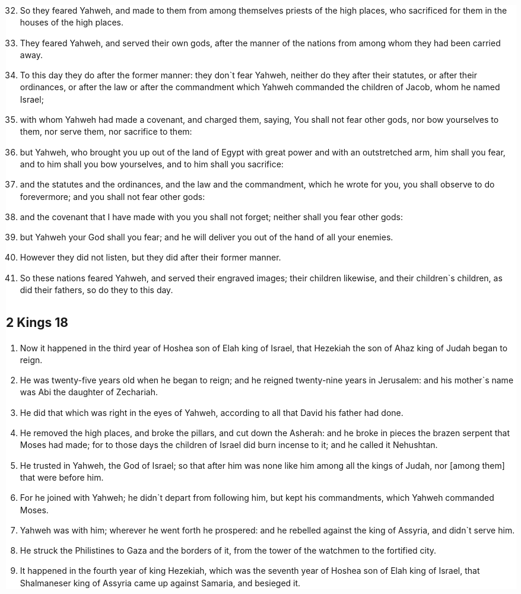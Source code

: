 32. So they feared Yahweh, and made to them from among themselves priests of the high places, who sacrificed for them in the houses of the high places.

33. They feared Yahweh, and served their own gods, after the manner of the nations from among whom they had been carried away.

34. To this day they do after the former manner: they don`t fear Yahweh, neither do they after their statutes, or after their ordinances, or after the law or after the commandment which Yahweh commanded the children of Jacob, whom he named Israel;

35. with whom Yahweh had made a covenant, and charged them, saying, You shall not fear other gods, nor bow yourselves to them, nor serve them, nor sacrifice to them:

36. but Yahweh, who brought you up out of the land of Egypt with great power and with an outstretched arm, him shall you fear, and to him shall you bow yourselves, and to him shall you sacrifice:

37. and the statutes and the ordinances, and the law and the commandment, which he wrote for you, you shall observe to do forevermore; and you shall not fear other gods:

38. and the covenant that I have made with you you shall not forget; neither shall you fear other gods:

39. but Yahweh your God shall you fear; and he will deliver you out of the hand of all your enemies.

40. However they did not listen, but they did after their former manner.

41. So these nations feared Yahweh, and served their engraved images; their children likewise, and their children`s children, as did their fathers, so do they to this day.

## 2 Kings 18

1. Now it happened in the third year of Hoshea son of Elah king of Israel, that Hezekiah the son of Ahaz king of Judah began to reign.

2. He was twenty-five years old when he began to reign; and he reigned twenty-nine years in Jerusalem: and his mother`s name was Abi the daughter of Zechariah.

3. He did that which was right in the eyes of Yahweh, according to all that David his father had done.

4. He removed the high places, and broke the pillars, and cut down the Asherah: and he broke in pieces the brazen serpent that Moses had made; for to those days the children of Israel did burn incense to it; and he called it Nehushtan.

5. He trusted in Yahweh, the God of Israel; so that after him was none like him among all the kings of Judah, nor [among them] that were before him.

6. For he joined with Yahweh; he didn`t depart from following him, but kept his commandments, which Yahweh commanded Moses.

7. Yahweh was with him; wherever he went forth he prospered: and he rebelled against the king of Assyria, and didn`t serve him.

8. He struck the Philistines to Gaza and the borders of it, from the tower of the watchmen to the fortified city.

9. It happened in the fourth year of king Hezekiah, which was the seventh year of Hoshea son of Elah king of Israel, that Shalmaneser king of Assyria came up against Samaria, and besieged it.
